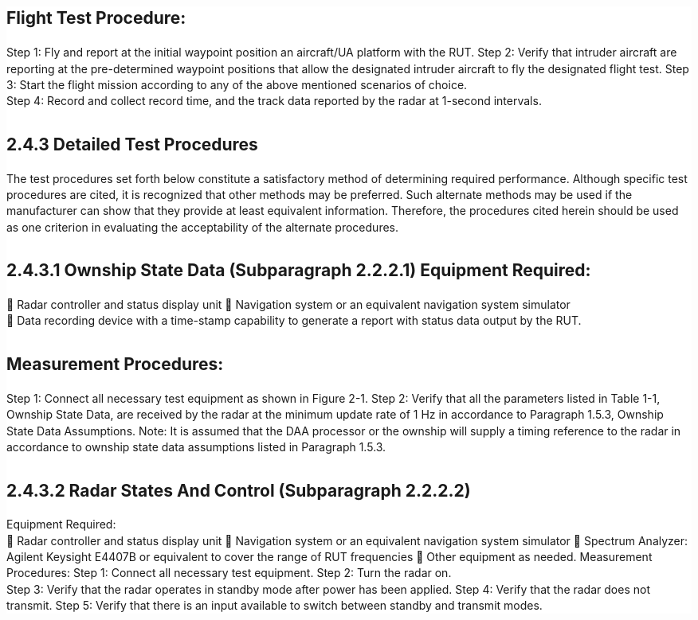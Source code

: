 ## Flight Test Procedure:

Step 1: 
Fly and report at the initial waypoint position an aircraft/UA platform with the RUT. 
Step 2: 
Verify that intruder aircraft are reporting at the pre-determined waypoint positions that allow the designated intruder aircraft to fly the designated flight test. 
Step 3: 
Start the flight mission according to any of the above mentioned scenarios of choice.  
Step 4: 
Record and collect record time, and the track data reported by the radar at 1-second intervals. 

## 2.4.3 Detailed Test Procedures

The test procedures set forth below constitute a satisfactory method of determining required performance. Although specific test procedures are cited, it is recognized that other methods may be preferred. Such alternate methods may be used if the manufacturer can show that they provide at least equivalent information. Therefore, the procedures cited herein should be used as one criterion in evaluating the acceptability of the alternate procedures. 

## 2.4.3.1 Ownship State Data (Subparagraph 2.2.2.1) Equipment Required:

 
Radar controller and status display unit 
 
Navigation system or an equivalent navigation system simulator  
 
Data recording device with a time-stamp capability to generate a report with status data output by the RUT. 

## Measurement Procedures:

Step 1: 
Connect all necessary test equipment as shown in Figure 2-1. 
Step 2: 
Verify that all the parameters listed in Table 1-1, Ownship State Data, are received by the radar at the minimum update rate of 1 Hz in accordance to Paragraph 1.5.3, Ownship State Data Assumptions. 
Note: It is assumed that the DAA processor or the ownship will supply a timing reference to the radar in accordance to ownship state data assumptions listed in Paragraph 1.5.3. 

## 2.4.3.2 Radar States And Control (Subparagraph 2.2.2.2)

Equipment Required:   
 
Radar controller and status display unit 
 
Navigation system or an equivalent navigation system simulator 
 
Spectrum Analyzer:  Agilent Keysight E4407B or equivalent to cover the range of RUT frequencies 
 
Other equipment as needed. 
Measurement Procedures: Step 1: 
Connect all necessary test equipment. 
Step 2: 
Turn the radar on.  
Step 3: 
Verify that the radar operates in standby mode after power has been applied. 
Step 4: 
Verify that the radar does not transmit. 
Step 5: 
Verify that there is an input available to switch between standby and transmit modes. 